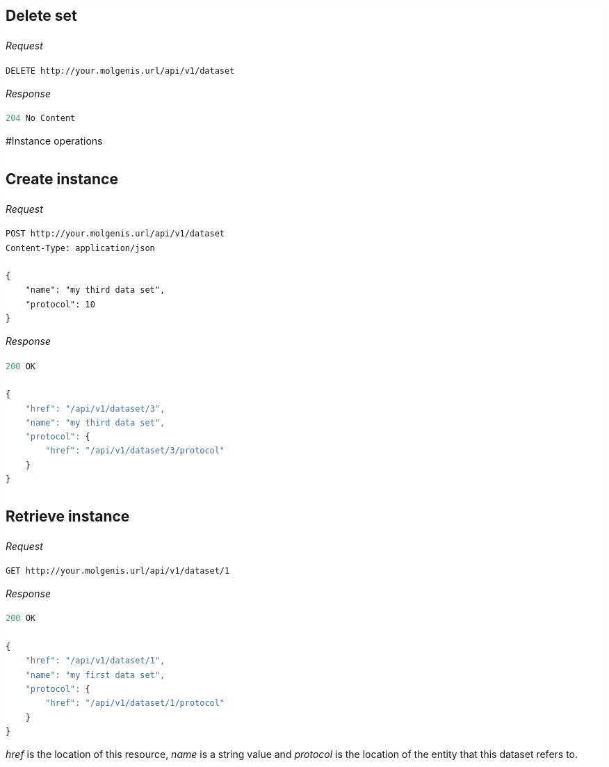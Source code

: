 
## Delete set
*Request*
```
DELETE http://your.molgenis.url/api/v1/dataset 
```
*Response*
```javascript
204 No Content
```

#Instance operations


## Create instance
*Request*
```
POST http://your.molgenis.url/api/v1/dataset
Content-Type: application/json

{
    "name": "my third data set",
    "protocol": 10
}
```
*Response*
```javascript
200 OK

{
    "href": "/api/v1/dataset/3",
    "name": "my third data set",
    "protocol": {
        "href": "/api/v1/dataset/3/protocol"
    }
}
```

## Retrieve instance
*Request*
```
GET http://your.molgenis.url/api/v1/dataset/1
```
*Response*
```javascript
200 OK

{
    "href": "/api/v1/dataset/1",
    "name": "my first data set",
    "protocol": {
        "href": "/api/v1/dataset/1/protocol"
    }
}
```
*href* is the location of this resource, *name* is a string value and *protocol* is the location of the entity that this dataset refers to.
